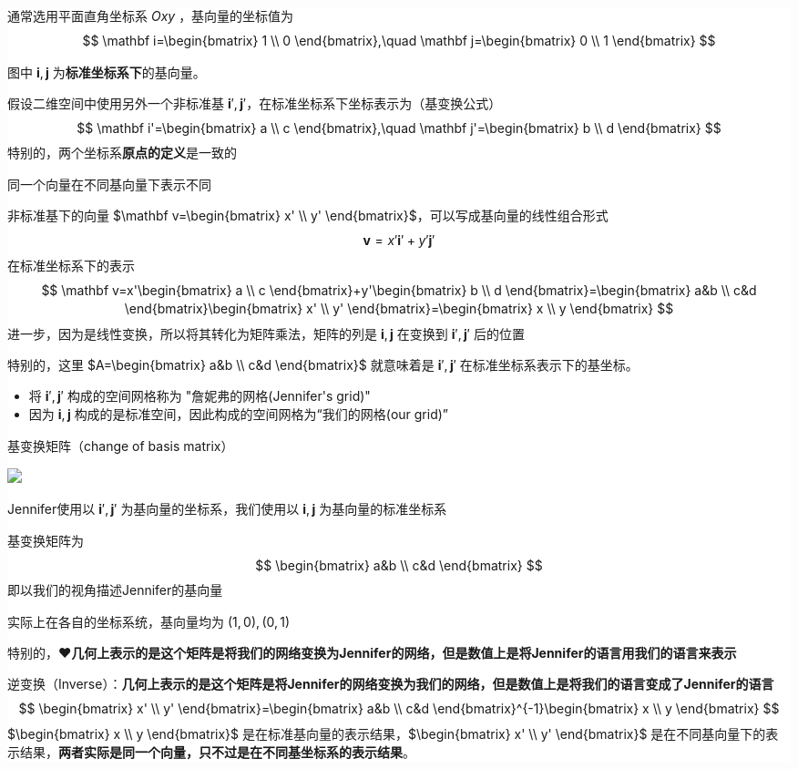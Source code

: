 

通常选用平面直角坐标系 $Oxy$ ，基向量的坐标值为
$$
\mathbf i=\begin{bmatrix} 1 \\ 0 \end{bmatrix},\quad
\mathbf j=\begin{bmatrix} 0 \\ 1 \end{bmatrix}
$$


图中 $\mathbf i,\mathbf j$ 为**标准坐标系下**的基向量。

假设二维空间中使用另外一个非标准基 $\mathbf i',\mathbf j'$，在标准坐标系下坐标表示为（基变换公式）
$$
\mathbf i'=\begin{bmatrix} a \\ c \end{bmatrix},\quad
\mathbf j'=\begin{bmatrix} b \\ d \end{bmatrix}
$$
特别的，两个坐标系**原点的定义**是一致的

同一个向量在不同基向量下表示不同

非标准基下的向量 $\mathbf v=\begin{bmatrix} x' \\ y' \end{bmatrix}$，可以写成基向量的线性组合形式
$$
\mathbf v=x'\mathbf i'+y'\mathbf j'
$$
在标准坐标系下的表示
$$
\mathbf v=x'\begin{bmatrix} a \\ c \end{bmatrix}+y'\begin{bmatrix} b \\ d \end{bmatrix}=\begin{bmatrix} a&b \\ c&d \end{bmatrix}\begin{bmatrix} x' \\ y' \end{bmatrix}=\begin{bmatrix} x \\ y \end{bmatrix}
$$
进一步，因为是线性变换，所以将其转化为矩阵乘法，矩阵的列是  $\mathbf i,\mathbf j$ 在变换到  $\mathbf i',\mathbf j'$ 后的位置

特别的，这里 $A=\begin{bmatrix} a&b \\ c&d \end{bmatrix}$ 就意味着是 $\mathbf i',\mathbf j'$ 在标准坐标系表示下的基坐标。

- 将 $\mathbf i',\mathbf j'$ 构成的空间网格称为 "詹妮弗的网格(Jennifer's grid)"
- 因为 $\mathbf i,\mathbf j$ 构成的是标准空间，因此构成的空间网格为“我们的网格(our grid)”

基变换矩阵（change of basis matrix）

![](Linear-Algebra%202.assets/change_of_basis.svg)

Jennifer使用以 $\mathbf i',\mathbf j'$ 为基向量的坐标系，我们使用以 $\mathbf i,\mathbf j$ 为基向量的标准坐标系

基变换矩阵为
$$
\begin{bmatrix} a&b \\ c&d \end{bmatrix}
$$
即以我们的视角描述Jennifer的基向量

实际上在各自的坐标系统，基向量均为 $(1,0),(0,1)$

特别的，:heart:**几何上表示的是这个矩阵是将我们的网络变换为Jennifer的网络，但是数值上是将Jennifer的语言用我们的语言来表示**

逆变换（Inverse）：**几何上表示的是这个矩阵是将Jennifer的网络变换为我们的网络，但是数值上是将我们的语言变成了Jennifer的语言**
$$
\begin{bmatrix} x' \\ y' \end{bmatrix}=\begin{bmatrix} a&b \\ c&d \end{bmatrix}^{-1}\begin{bmatrix} x \\ y \end{bmatrix}
$$
$\begin{bmatrix} x \\ y \end{bmatrix}$ 是在标准基向量的表示结果，$\begin{bmatrix} x' \\ y' \end{bmatrix}$ 是在不同基向量下的表示结果，**两者实际是同一个向量，只不过是在不同基坐标系的表示结果**。
